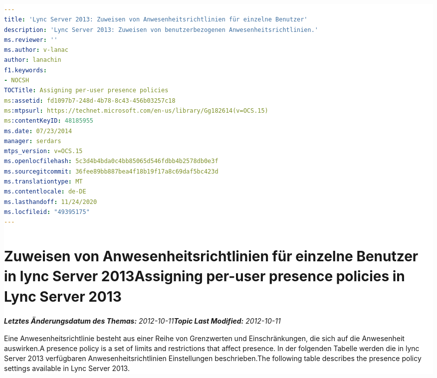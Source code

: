 ```yaml
---
title: 'Lync Server 2013: Zuweisen von Anwesenheitsrichtlinien für einzelne Benutzer'
description: 'Lync Server 2013: Zuweisen von benutzerbezogenen Anwesenheitsrichtlinien.'
ms.reviewer: ''
ms.author: v-lanac
author: lanachin
f1.keywords:
- NOCSH
TOCTitle: Assigning per-user presence policies
ms:assetid: fd1097b7-248d-4b78-8c43-456b03257c18
ms:mtpsurl: https://technet.microsoft.com/en-us/library/Gg182614(v=OCS.15)
ms:contentKeyID: 48185955
ms.date: 07/23/2014
manager: serdars
mtps_version: v=OCS.15
ms.openlocfilehash: 5c3d4b4bda0c4bb85065d546fdbb4b2578db0e3f
ms.sourcegitcommit: 36fee89bb887bea4f18b19f17a8c69daf5bc423d
ms.translationtype: MT
ms.contentlocale: de-DE
ms.lasthandoff: 11/24/2020
ms.locfileid: "49395175"
---
```

# <a name="assigning-per-user-presence-policies-in-lync-server-2013"></a><span data-ttu-id="69965-103">Zuweisen von Anwesenheitsrichtlinien für einzelne Benutzer in lync Server 2013</span><span class="sxs-lookup"><span data-stu-id="69965-103">Assigning per-user presence policies in Lync Server 2013</span></span>

<div data-xmlns="http://www.w3.org/1999/xhtml">

<div class="topic" data-xmlns="http://www.w3.org/1999/xhtml" data-msxsl="urn:schemas-microsoft-com:xslt" data-cs="https://msdn.microsoft.com/">

<div data-asp="https://msdn2.microsoft.com/asp">



</div>

<div id="mainSection">

<div id="mainBody"><span data-ttu-id="69965-104">

<span> </span></span><span class="sxs-lookup"><span data-stu-id="69965-104">

<span> </span></span></span>

<span data-ttu-id="69965-105">_**Letztes Änderungsdatum des Themas:** 2012-10-11_</span><span class="sxs-lookup"><span data-stu-id="69965-105">_**Topic Last Modified:** 2012-10-11_</span></span>

<span data-ttu-id="69965-106">Eine Anwesenheitsrichtlinie besteht aus einer Reihe von Grenzwerten und Einschränkungen, die sich auf die Anwesenheit auswirken.</span><span class="sxs-lookup"><span data-stu-id="69965-106">A presence policy is a set of limits and restrictions that affect presence.</span></span> <span data-ttu-id="69965-107">In der folgenden Tabelle werden die in lync Server 2013 verfügbaren Anwesenheitsrichtlinien Einstellungen beschrieben.</span><span class="sxs-lookup"><span data-stu-id="69965-107">The following table describes the presence policy settings available in Lync Server 2013.</span></span>
